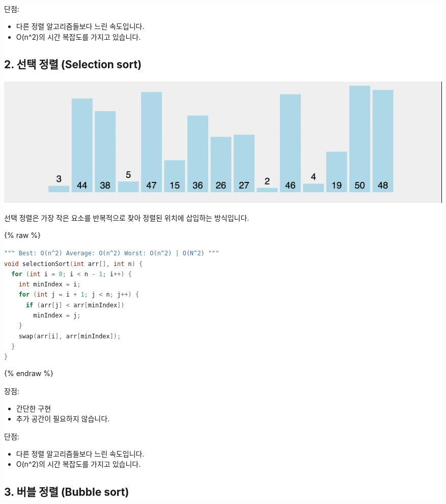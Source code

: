 단점:

- 다른 정렬 알고리즘들보다 느린 속도입니다.
- O(n^2)의 시간 복잡도를 가지고 있습니다.


## 2. 선택 정렬 (Selection sort)


![1](/assets/img/2024-04-26-[Algorithm]-기본-정렬-알고리즘-Sorting.md/1.png)


선택 정렬은 가장 작은 요소를 반복적으로 찾아 정렬된 위치에 삽입하는 방식입니다.



{% raw %}
```c++
""" Best: O(n^2) Average: O(n^2) Worst: O(n^2) | O(N^2) """
void selectionSort(int arr[], int n) {
  for (int i = 0; i < n - 1; i++) {
    int minIndex = i;
    for (int j = i + 1; j < n; j++) {
      if (arr[j] < arr[minIndex])
        minIndex = j;
    }
    swap(arr[i], arr[minIndex]);
  }
}
```
{% endraw %}



장점:

- 간단한 구현
- 추가 공간이 필요하지 않습니다.

단점:

- 다른 정렬 알고리즘들보다 느린 속도입니다.
- O(n^2)의 시간 복잡도를 가지고 있습니다.


## 3. 버블 정렬 (Bubble sort)
